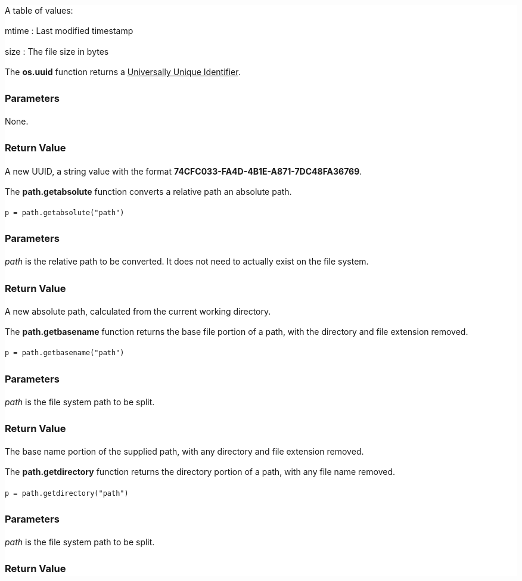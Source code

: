 A table of values:

mtime : Last modified timestamp

size : The file size in bytes

The **os.uuid** function returns a [Universally Unique Identifier][33].

### Parameters

None.

### Return Value

A new UUID, a string value with the format
**74CFC033-FA4D-4B1E-A871-7DC48FA36769**.

The **path.getabsolute** function converts a relative path an absolute path.


	p = path.getabsolute("path")

### Parameters

_path_ is the relative path to be converted. It does not need to actually exist
on the file system.

### Return Value

A new absolute path, calculated from the current working directory.

The **path.getbasename** function returns the base file portion of a path, with
the directory and file extension removed.


	p = path.getbasename("path")

### Parameters

_path_ is the file system path to be split.

### Return Value

The base name portion of the supplied path, with any directory and file
extension removed.

The **path.getdirectory** function returns the directory portion of a path,
with any file name removed.


	p = path.getdirectory("path")

### Parameters

_path_ is the file system path to be split.

### Return Value


[1]: http://www.lua.org/manual/5.1/
[2]: http://luaforge.net/ 
[3]: http://industriousone.com/command-line-arguments
[4]: https://bitbucket.org/premake/premake-stable/wiki/buildaction
[5]: http://industriousone.com/configurations
[6]: http://industriousone.com/premake/quick-start
[7]: http://industriousone.com/osget
[8]: http://industriousone.com/platforms-0
[9]: http://industriousone.com#block
[10]: http://industriousone.com/buildaction
[11]: https://bitbucket.org/premake/premake-dev/wiki/configurations
[12]: http://industriousone.com/files
[13]: http://industriousone.com/excludes
[14]: https://bitbucket.org/premake/premake-stable/wiki/flags
[15]: http://msdn.microsoft.com/en-us/library/kfz8ad09(VS.80).aspx
[16]: http://industriousone.com/pchheader
[17]: http://industriousone.com/pchsource
[18]: http://www.microsoft.com/msj/0197/exception/exception.aspx
[19]: http://industriousone.com/buildoptions
[20]: http://industriousone.com/linkoptions
[21]: http://industriousone.com/imageoptions
[22]: http://industriousone.com/implibname
[23]: http://industriousone.com/implibextension
[24]: http://industriousone.com/implibprefix
[25]: http://industriousone.com/implibsuffix
[26]: http://industriousone.com/implibdir
[27]: http://industriousone.com/targetname
[28]: http://www.lua.org/manual/5.1/manual.html#pdf-dofile
[29]: https://bitbucket.org/premake/premake-stable/wiki/kind
[30]: http://industriousone.com/links
[31]: http://industriousone.com/action
[32]: https://bitbucket.org/premake/premake-dev/wiki/objdir
[33]: http://en.wikipedia.org/wiki/UUID
[34]: https://bitbucket.org/premake/premake-stable/wiki/pchheader
[35]: https://bitbucket.org/premake/premake-stable/wiki/pchsource
[36]: http://industriousone.com/platforms
[37]: https://bitbucket.org/premake/premake-dev/wiki/platforms
[38]: http://industriousone.com/configuration
[39]: http://industriousone.com/prebuildcommands
[40]: http://industriousone.com/prelinkcommands
[41]: http://industriousone.com/postbuildcommands
[42]: http://industriousone.com#object
[43]: http://industriousone.com/solution
[44]: http://industriousone.com/targetextension
[45]: http://industriousone.com/targetprefix
[46]: http://industriousone.com/targetdir
[47]: http://industriousone.com/targetsuffix
[48]: http://en.wikipedia.org/wiki/Globally_Unique_Identifier
[49]: http://msdn2.microsoft.com/en-us/library/ms241442(VS.80).aspx
[50]: http://www.famkruithof.net/uuid/uuidgen
